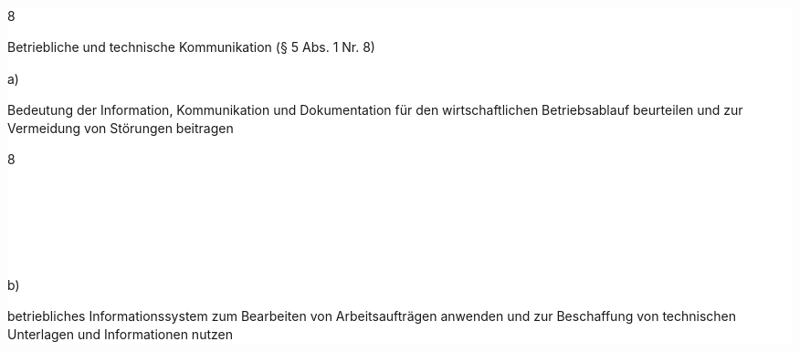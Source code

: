 </tr>

<tr style="border-bottom: 0.5pt solid ; ">

<td style="border-bottom: 0.5pt solid ; " rowspan="11" align="right" valign="top" charoff="50">

8

</td>

<td style="border-bottom: 0.5pt solid ; " rowspan="11" align="left" valign="top" charoff="50">

Betriebliche und technische Kommunikation (§ 5 Abs. 1 Nr. 8)

</td>

<td style align="left" valign="top" charoff="50">

a)

</td>

<td style align="left" valign="top" charoff="50">

Bedeutung der Information, Kommunikation und Dokumentation für den
wirtschaftlichen Betriebsablauf beurteilen und zur Vermeidung von
Störungen beitragen

</td>

<td style="border-bottom: 0.5pt solid ; " rowspan="11" align="center" valign="middle" charoff="50">

8

</td>

<td style="border-bottom: 0.5pt solid ; " rowspan="11" align="left" valign="top" charoff="50">

 

</td>

<td style="border-bottom: 0.5pt solid ; " rowspan="11" align="left" valign="top" charoff="50">

 

</td>

<td style="border-bottom: 0.5pt solid ; " rowspan="11" align="left" valign="top" charoff="50">

 

</td>

</tr>

<tr>

<td style align="left" valign="top" charoff="50">

b)

</td>

<td style align="left" valign="top" charoff="50">

betriebliches Informationssystem zum Bearbeiten von Arbeitsaufträgen
anwenden und zur Beschaffung von technischen Unterlagen und
Informationen nutzen
